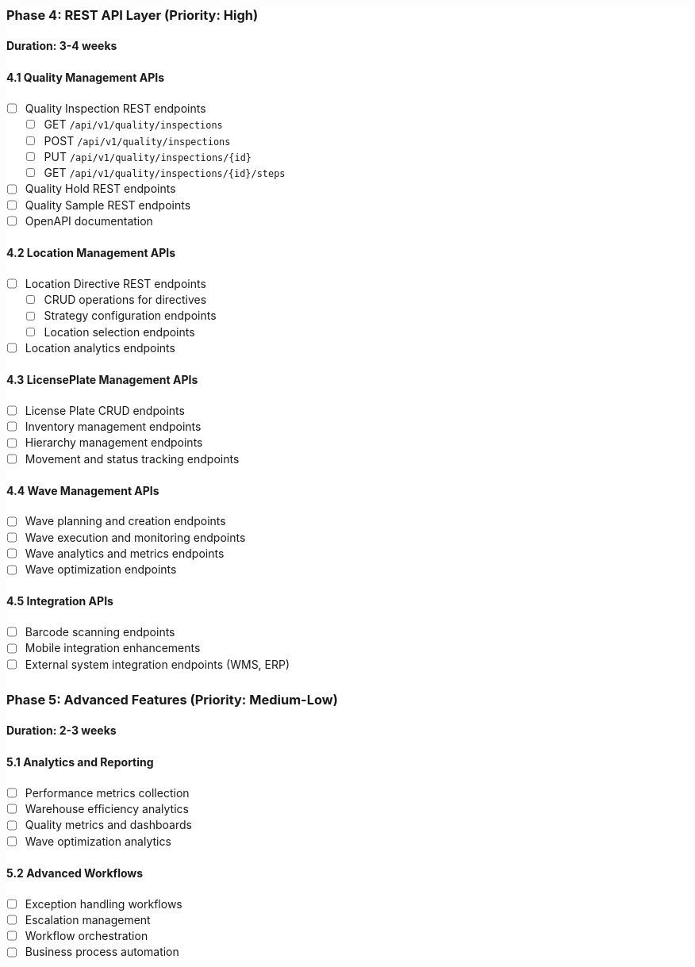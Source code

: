 ### Phase 4: REST API Layer (Priority: High)
**Duration: 3-4 weeks**

#### 4.1 Quality Management APIs
- [ ] Quality Inspection REST endpoints
  - [ ] GET `/api/v1/quality/inspections`
  - [ ] POST `/api/v1/quality/inspections`
  - [ ] PUT `/api/v1/quality/inspections/{id}`
  - [ ] GET `/api/v1/quality/inspections/{id}/steps`
- [ ] Quality Hold REST endpoints
- [ ] Quality Sample REST endpoints
- [ ] OpenAPI documentation

#### 4.2 Location Management APIs  
- [ ] Location Directive REST endpoints
  - [ ] CRUD operations for directives
  - [ ] Strategy configuration endpoints
  - [ ] Location selection endpoints
- [ ] Location analytics endpoints

#### 4.3 LicensePlate Management APIs
- [ ] License Plate CRUD endpoints
- [ ] Inventory management endpoints  
- [ ] Hierarchy management endpoints
- [ ] Movement and status tracking endpoints

#### 4.4 Wave Management APIs
- [ ] Wave planning and creation endpoints
- [ ] Wave execution and monitoring endpoints
- [ ] Wave analytics and metrics endpoints
- [ ] Wave optimization endpoints

#### 4.5 Integration APIs
- [ ] Barcode scanning endpoints
- [ ] Mobile integration enhancements
- [ ] External system integration endpoints (WMS, ERP)

### Phase 5: Advanced Features (Priority: Medium-Low)
**Duration: 2-3 weeks**

#### 5.1 Analytics and Reporting
- [ ] Performance metrics collection
- [ ] Warehouse efficiency analytics
- [ ] Quality metrics and dashboards
- [ ] Wave optimization analytics

#### 5.2 Advanced Workflows
- [ ] Exception handling workflows
- [ ] Escalation management  
- [ ] Workflow orchestration
- [ ] Business process automation
